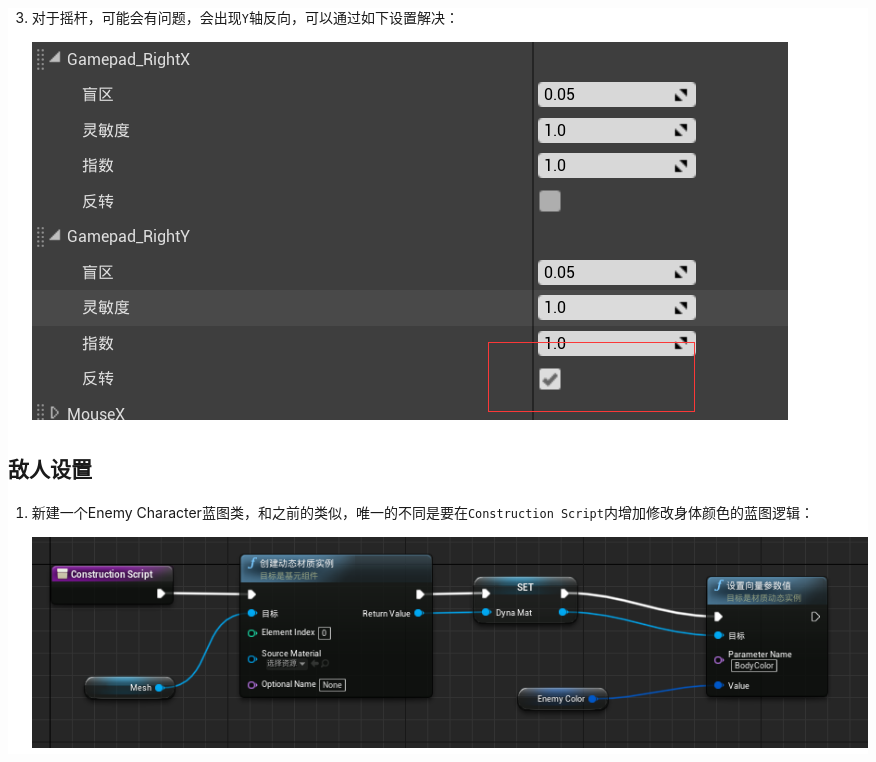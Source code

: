 3. 对于摇杆，可能会有问题，会出现`Y`轴反向，可以通过如下设置解决：

   ![image-20210111143044957](TwinStickShooter1.assets/image-20210111143044957.png)



## 敌人设置

1. 新建一个Enemy Character蓝图类，和之前的类似，唯一的不同是要在`Construction Script`内增加修改身体颜色的蓝图逻辑：

   ![image-20210111145852240](TwinStickShooter1.assets/image-20210111145852240.png)
